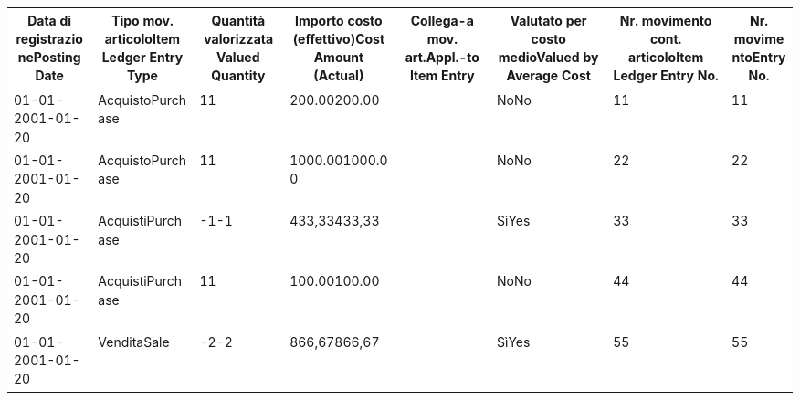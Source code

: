 |<span data-ttu-id="2a8ff-311">Data di registrazione</span><span class="sxs-lookup"><span data-stu-id="2a8ff-311">Posting Date</span></span>|<span data-ttu-id="2a8ff-312">Tipo mov. articolo</span><span class="sxs-lookup"><span data-stu-id="2a8ff-312">Item Ledger Entry Type</span></span>|<span data-ttu-id="2a8ff-313">Quantità valorizzata</span><span class="sxs-lookup"><span data-stu-id="2a8ff-313">Valued Quantity</span></span>|<span data-ttu-id="2a8ff-314">Importo costo (effettivo)</span><span class="sxs-lookup"><span data-stu-id="2a8ff-314">Cost Amount (Actual)</span></span>|<span data-ttu-id="2a8ff-315">Collega-a mov. art.</span><span class="sxs-lookup"><span data-stu-id="2a8ff-315">Appl.-to Item Entry</span></span>|<span data-ttu-id="2a8ff-316">Valutato per costo medio</span><span class="sxs-lookup"><span data-stu-id="2a8ff-316">Valued by Average Cost</span></span>|<span data-ttu-id="2a8ff-317">Nr. movimento cont. articolo</span><span class="sxs-lookup"><span data-stu-id="2a8ff-317">Item Ledger Entry No.</span></span>|<span data-ttu-id="2a8ff-318">Nr. movimento</span><span class="sxs-lookup"><span data-stu-id="2a8ff-318">Entry No.</span></span>|  
|-------------------------------------|-----------------------------------------------|-----------------------------------------|------------------------------------------------|--------------------------------------------|-------------------------------------------------|-----------------------------------------------|----------------------------------|  
|<span data-ttu-id="2a8ff-319">01-01-20</span><span class="sxs-lookup"><span data-stu-id="2a8ff-319">01-01-20</span></span>|<span data-ttu-id="2a8ff-320">Acquisto</span><span class="sxs-lookup"><span data-stu-id="2a8ff-320">Purchase</span></span>|<span data-ttu-id="2a8ff-321">1</span><span class="sxs-lookup"><span data-stu-id="2a8ff-321">1</span></span>|<span data-ttu-id="2a8ff-322">200.00</span><span class="sxs-lookup"><span data-stu-id="2a8ff-322">200.00</span></span>||<span data-ttu-id="2a8ff-323">No</span><span class="sxs-lookup"><span data-stu-id="2a8ff-323">No</span></span>|<span data-ttu-id="2a8ff-324">1</span><span class="sxs-lookup"><span data-stu-id="2a8ff-324">1</span></span>|<span data-ttu-id="2a8ff-325">1</span><span class="sxs-lookup"><span data-stu-id="2a8ff-325">1</span></span>|  
|<span data-ttu-id="2a8ff-326">01-01-20</span><span class="sxs-lookup"><span data-stu-id="2a8ff-326">01-01-20</span></span>|<span data-ttu-id="2a8ff-327">Acquisto</span><span class="sxs-lookup"><span data-stu-id="2a8ff-327">Purchase</span></span>|<span data-ttu-id="2a8ff-328">1</span><span class="sxs-lookup"><span data-stu-id="2a8ff-328">1</span></span>|<span data-ttu-id="2a8ff-329">1000.00</span><span class="sxs-lookup"><span data-stu-id="2a8ff-329">1000.00</span></span>||<span data-ttu-id="2a8ff-330">No</span><span class="sxs-lookup"><span data-stu-id="2a8ff-330">No</span></span>|<span data-ttu-id="2a8ff-331">2</span><span class="sxs-lookup"><span data-stu-id="2a8ff-331">2</span></span>|<span data-ttu-id="2a8ff-332">2</span><span class="sxs-lookup"><span data-stu-id="2a8ff-332">2</span></span>|  
|<span data-ttu-id="2a8ff-333">01-01-20</span><span class="sxs-lookup"><span data-stu-id="2a8ff-333">01-01-20</span></span>|<span data-ttu-id="2a8ff-334">Acquisti</span><span class="sxs-lookup"><span data-stu-id="2a8ff-334">Purchase</span></span>|<span data-ttu-id="2a8ff-335">-1</span><span class="sxs-lookup"><span data-stu-id="2a8ff-335">-1</span></span>|<span data-ttu-id="2a8ff-336">433,33</span><span class="sxs-lookup"><span data-stu-id="2a8ff-336">433,33</span></span>||<span data-ttu-id="2a8ff-337">Sì</span><span class="sxs-lookup"><span data-stu-id="2a8ff-337">Yes</span></span>|<span data-ttu-id="2a8ff-338">3</span><span class="sxs-lookup"><span data-stu-id="2a8ff-338">3</span></span>|<span data-ttu-id="2a8ff-339">3</span><span class="sxs-lookup"><span data-stu-id="2a8ff-339">3</span></span>|  
|<span data-ttu-id="2a8ff-340">01-01-20</span><span class="sxs-lookup"><span data-stu-id="2a8ff-340">01-01-20</span></span>|<span data-ttu-id="2a8ff-341">Acquisti</span><span class="sxs-lookup"><span data-stu-id="2a8ff-341">Purchase</span></span>|<span data-ttu-id="2a8ff-342">1</span><span class="sxs-lookup"><span data-stu-id="2a8ff-342">1</span></span>|<span data-ttu-id="2a8ff-343">100.00</span><span class="sxs-lookup"><span data-stu-id="2a8ff-343">100.00</span></span>||<span data-ttu-id="2a8ff-344">No</span><span class="sxs-lookup"><span data-stu-id="2a8ff-344">No</span></span>|<span data-ttu-id="2a8ff-345">4</span><span class="sxs-lookup"><span data-stu-id="2a8ff-345">4</span></span>|<span data-ttu-id="2a8ff-346">4</span><span class="sxs-lookup"><span data-stu-id="2a8ff-346">4</span></span>|  
|<span data-ttu-id="2a8ff-347">01-01-20</span><span class="sxs-lookup"><span data-stu-id="2a8ff-347">01-01-20</span></span>|<span data-ttu-id="2a8ff-348">Vendita</span><span class="sxs-lookup"><span data-stu-id="2a8ff-348">Sale</span></span>|<span data-ttu-id="2a8ff-349">-2</span><span class="sxs-lookup"><span data-stu-id="2a8ff-349">-2</span></span>|<span data-ttu-id="2a8ff-350">866,67</span><span class="sxs-lookup"><span data-stu-id="2a8ff-350">866,67</span></span>||<span data-ttu-id="2a8ff-351">Sì</span><span class="sxs-lookup"><span data-stu-id="2a8ff-351">Yes</span></span>|<span data-ttu-id="2a8ff-352">5</span><span class="sxs-lookup"><span data-stu-id="2a8ff-352">5</span></span>|<span data-ttu-id="2a8ff-353">5</span><span class="sxs-lookup"><span data-stu-id="2a8ff-353">5</span></span>|  
  
